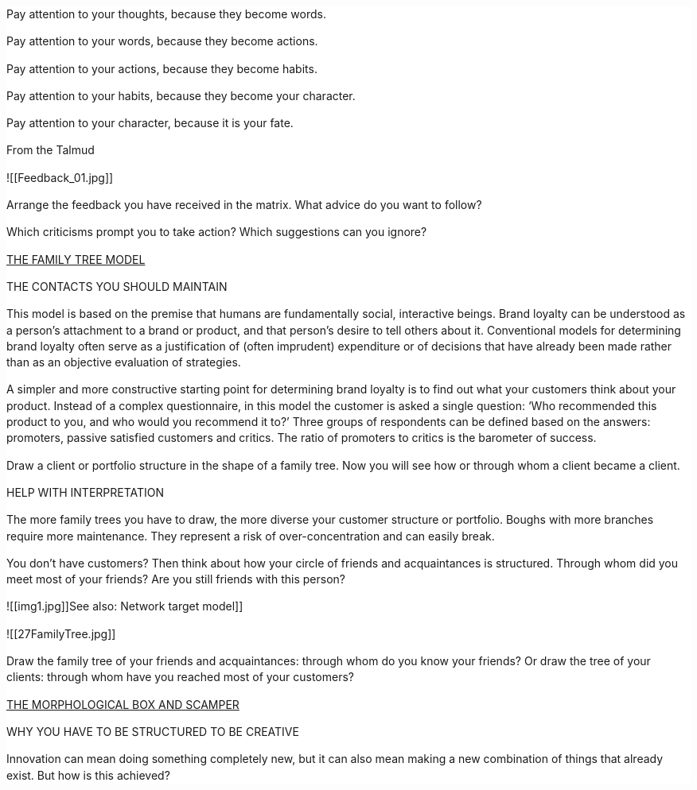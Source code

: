 Pay attention to your thoughts, because they become words.

Pay attention to your words, because they become actions.

Pay attention to your actions, because they become habits.

Pay attention to your habits, because they become your character.

Pay attention to your character, because it is your fate.

From the Talmud

![[Feedback_01.jpg]]

Arrange the feedback you have received in the matrix. What advice do you want to follow?

Which criticisms prompt you to take action? Which suggestions can you ignore?

[THE FAMILY TREE MODEL](contents.xhtml#ch_08)

THE CONTACTS YOU SHOULD MAINTAIN

This model is based on the premise that humans are fundamentally social, interactive beings. Brand loyalty can be understood as a person’s attachment to a brand or product, and that person’s desire to tell others about it. Conventional models for determining brand loyalty often serve as a justification of (often imprudent) expenditure or of decisions that have already been made rather than as an objective evaluation of strategies.

A simpler and more constructive starting point for determining brand loyalty is to find out what your customers think about your product. Instead of a complex questionnaire, in this model the customer is asked a single question: ‘Who recommended this product to you, and who would you recommend it to?’ Three groups of respondents can be defined based on the answers: promoters, passive satisfied customers and critics. The ratio of promoters to critics is the barometer of success.

Draw a client or portfolio structure in the shape of a family tree. Now you will see how or through whom a client became a client.

HELP WITH INTERPRETATION

The more family trees you have to draw, the more diverse your customer structure or portfolio. Boughs with more branches require more maintenance. They represent a risk of over-concentration and can easily break.

You don’t have customers? Then think about how your circle of friends and acquaintances is structured. Through whom did you meet most of your friends? Are you still friends with this person?

![[img1.jpg]]See also: Network target model]]

![[27FamilyTree.jpg]]

Draw the family tree of your friends and acquaintances: through whom do you know your friends? Or draw the tree of your clients: through whom have you reached most of your customers?

[THE MORPHOLOGICAL BOX AND SCAMPER](contents.xhtml#ch_09)

WHY YOU HAVE TO BE STRUCTURED TO BE CREATIVE

Innovation can mean doing something completely new, but it can also mean making a new combination of things that already exist. But how is this achieved?
